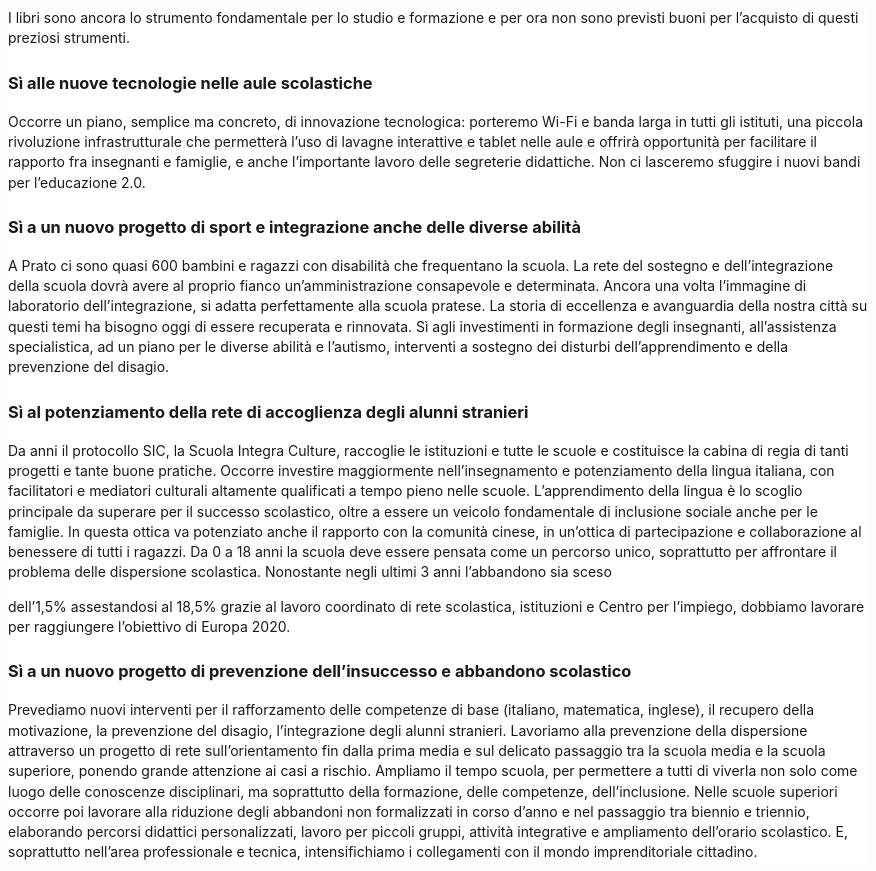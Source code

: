I libri sono ancora lo strumento fondamentale per lo studio e formazione e per ora non sono previsti
buoni per l’acquisto di questi preziosi strumenti.

### Sì alle nuove tecnologie nelle aule scolastiche

Occorre un piano, semplice ma concreto, di innovazione tecnologica: porteremo Wi-Fi e banda
larga in tutti gli istituti, una piccola rivoluzione infrastrutturale che permetterà l’uso di lavagne
interattive e tablet nelle aule e offrirà opportunità per facilitare il rapporto fra insegnanti e famiglie, e
anche l’importante lavoro delle segreterie didattiche. Non ci lasceremo sfuggire i nuovi bandi per
l’educazione 2.0.

### Sì a un nuovo progetto di sport e integrazione anche delle diverse abilità

A Prato ci sono quasi 600 bambini e ragazzi con disabilità che frequentano la scuola. La rete del
sostegno e dell’integrazione della scuola dovrà avere al proprio fianco un’amministrazione
consapevole e determinata. Ancora una volta l’immagine di laboratorio dell’integrazione, si adatta
perfettamente alla scuola pratese. La storia di eccellenza e avanguardia della nostra città su questi
temi ha bisogno oggi di essere recuperata e rinnovata.
Sì agli investimenti in formazione degli insegnanti, all’assistenza specialistica, ad un piano per le
diverse abilità e l’autismo, interventi a sostegno dei disturbi dell’apprendimento e della prevenzione
del disagio.

### Sì al potenziamento della rete di accoglienza degli alunni stranieri

Da anni il protocollo SIC, la Scuola Integra Culture, raccoglie le istituzioni e tutte le scuole e
costituisce la cabina di regia di tanti progetti e tante buone pratiche. Occorre investire
maggiormente nell’insegnamento e potenziamento della lingua italiana, con facilitatori e mediatori
culturali altamente qualificati a tempo pieno nelle scuole. L’apprendimento della lingua è lo scoglio
principale da superare per il successo scolastico, oltre a essere un veicolo fondamentale di
inclusione sociale anche per le famiglie. In questa ottica va potenziato anche il rapporto con la
comunità cinese, in un’ottica di partecipazione e collaborazione al benessere di tutti i ragazzi.
Da 0 a 18 anni la scuola deve essere pensata come un percorso unico, soprattutto per affrontare il
problema delle dispersione scolastica. Nonostante negli ultimi 3 anni l’abbandono sia sceso


dell’1,5% assestandosi al 18,5% grazie al lavoro coordinato di rete scolastica, istituzioni e Centro
per l’impiego, dobbiamo lavorare per raggiungere l’obiettivo di Europa 2020.

### Sì a un nuovo progetto di prevenzione dell’insuccesso e abbandono scolastico

Prevediamo nuovi interventi per il rafforzamento delle competenze di base (italiano, matematica,
inglese), il recupero della motivazione, la prevenzione del disagio, l’integrazione degli alunni
stranieri. Lavoriamo alla prevenzione della dispersione attraverso un progetto di rete
sull’orientamento fin dalla prima media e sul delicato passaggio tra la scuola media e la scuola
superiore, ponendo grande attenzione ai casi a rischio. Ampliamo il tempo scuola, per permettere a
tutti di viverla non solo come luogo delle conoscenze disciplinari, ma soprattutto della formazione,
delle competenze, dell’inclusione.
Nelle scuole superiori occorre poi lavorare alla riduzione degli abbandoni non formalizzati in corso
d’anno e nel passaggio tra biennio e triennio, elaborando percorsi didattici personalizzati, lavoro
per piccoli gruppi, attività integrative e ampliamento dell’orario scolastico. E, soprattutto nell’area
professionale e tecnica, intensifichiamo i collegamenti con il mondo imprenditoriale cittadino.
